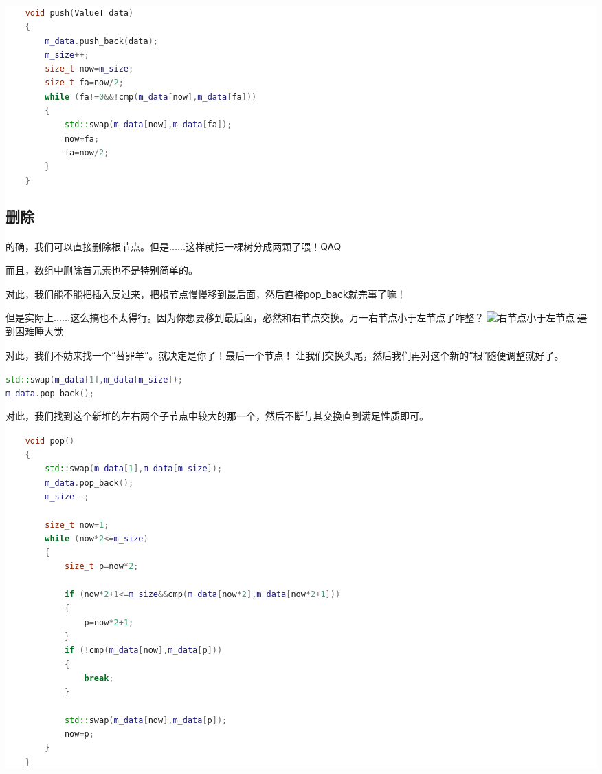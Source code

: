 ```c++
    void push(ValueT data)
    {
        m_data.push_back(data);
        m_size++;
        size_t now=m_size;
        size_t fa=now/2;
        while (fa!=0&&!cmp(m_data[now],m_data[fa]))
        {
            std::swap(m_data[now],m_data[fa]);
            now=fa;
            fa=now/2;
        }
    }
```

## 删除

的确，我们可以直接删除根节点。但是……这样就把一棵树分成两颗了喂！QAQ

而且，数组中删除首元素也不是特别简单的。

对此，我们能不能把插入反过来，把根节点慢慢移到最后面，然后直接pop_back就完事了嘛！

但是实际上……这么搞也不太得行。因为你想要移到最后面，必然和右节点交换。万一右节点小于左节点了咋整？
![右节点小于左节点](https://js-d.wcysite.com/gh/wychlw/img@main//img/20221024013655.png)
~~遇到困难睡大觉~~

对此，我们不妨来找一个“替罪羊”。就决定是你了！最后一个节点！
让我们交换头尾，然后我们再对这个新的“根”随便调整就好了。

```c++
std::swap(m_data[1],m_data[m_size]);
m_data.pop_back();
```

对此，我们找到这个新堆的左右两个子节点中较大的那一个，然后不断与其交换直到满足性质即可。

```c++
    void pop()
    {
        std::swap(m_data[1],m_data[m_size]);
        m_data.pop_back();
        m_size--;

        size_t now=1;
        while (now*2<=m_size)
        {
            size_t p=now*2;

            if (now*2+1<=m_size&&cmp(m_data[now*2],m_data[now*2+1]))
            {
                p=now*2+1;
            }
            if (!cmp(m_data[now],m_data[p]))
            {
                break;
            }

            std::swap(m_data[now],m_data[p]);
            now=p;
        }
    }
```
